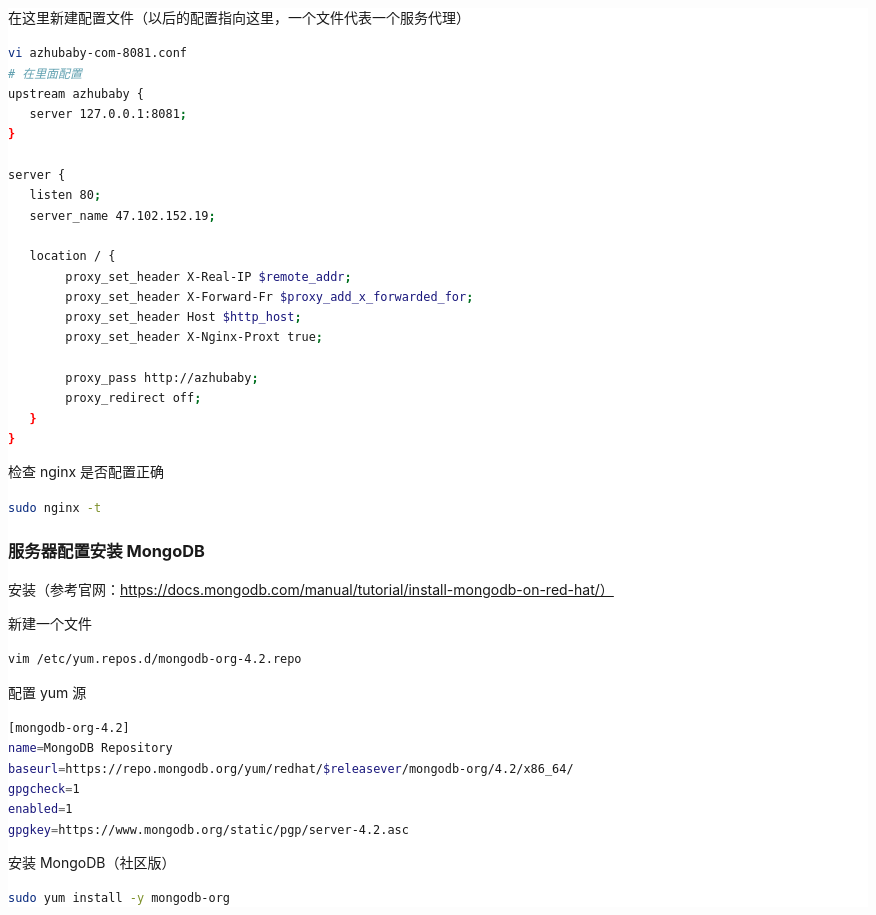 在这里新建配置文件（以后的配置指向这里，一个文件代表一个服务代理）

```bash
vi azhubaby-com-8081.conf
# 在里面配置
upstream azhubaby {
   server 127.0.0.1:8081;
}

server {
   listen 80;
   server_name 47.102.152.19;

   location / {
        proxy_set_header X-Real-IP $remote_addr;
        proxy_set_header X-Forward-Fr $proxy_add_x_forwarded_for;
        proxy_set_header Host $http_host;
        proxy_set_header X-Nginx-Proxt true;

        proxy_pass http://azhubaby;
        proxy_redirect off;
   }
}
```

检查 nginx 是否配置正确

```bash
sudo nginx -t
```

### 服务器配置安装 MongoDB

安装（参考官网：https://docs.mongodb.com/manual/tutorial/install-mongodb-on-red-hat/）

新建一个文件

```bash
vim /etc/yum.repos.d/mongodb-org-4.2.repo
```

配置 yum 源

```bash
[mongodb-org-4.2]
name=MongoDB Repository
baseurl=https://repo.mongodb.org/yum/redhat/$releasever/mongodb-org/4.2/x86_64/
gpgcheck=1
enabled=1
gpgkey=https://www.mongodb.org/static/pgp/server-4.2.asc
```

安装 MongoDB（社区版）

```bash
sudo yum install -y mongodb-org
```
